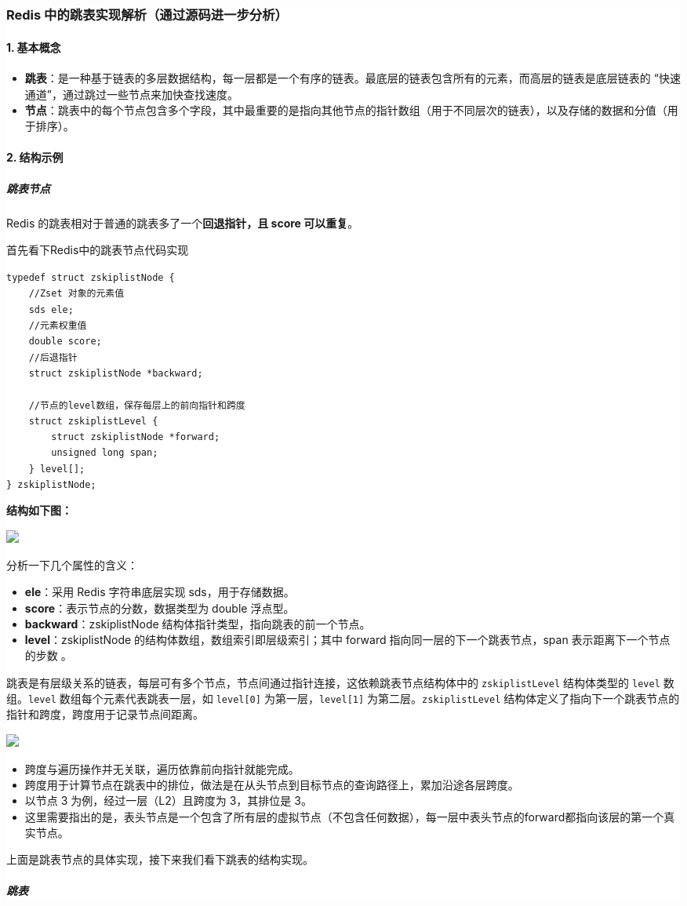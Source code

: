 ### Redis 中的跳表实现解析（通过源码进一步分析）

#### 1. 基本概念

- **跳表**：是一种基于链表的多层数据结构，每一层都是一个有序的链表。最底层的链表包含所有的元素，而高层的链表是底层链表的 “快速通道”，通过跳过一些节点来加快查找速度。
- **节点**：跳表中的每个节点包含多个字段，其中最重要的是指向其他节点的指针数组（用于不同层次的链表），以及存储的数据和分值（用于排序）。

#### 2. 结构示例

##### 跳表节点

Redis 的跳表相对于普通的跳表多了一个**回退指针，且 score 可以重复**。

首先看下Redis中的跳表节点代码实现

```
typedef struct zskiplistNode {
    //Zset 对象的元素值
    sds ele;
    //元素权重值
    double score;
    //后退指针
    struct zskiplistNode *backward;
  
    //节点的level数组，保存每层上的前向指针和跨度
    struct zskiplistLevel {
        struct zskiplistNode *forward;
        unsigned long span;
    } level[];
} zskiplistNode;
```

**结构如下图：**

![](https://cdn.nlark.com/yuque/0/2025/png/26566882/1735888983535-9c8318df-bf72-45c3-9f14-bc93e534e08a.png)

分析一下几个属性的含义：

- **ele**：采用 Redis 字符串底层实现 sds，用于存储数据。
- **score**：表示节点的分数，数据类型为 double 浮点型。
- **backward**：zskiplistNode 结构体指针类型，指向跳表的前一个节点。
- **level**：zskiplistNode 的结构体数组，数组索引即层级索引；其中 forward 指向同一层的下一个跳表节点，span 表示距离下一个节点的步数 。

跳表是有层级关系的链表，每层可有多个节点，节点间通过指针连接，这依赖跳表节点结构体中的 `zskiplistLevel` 结构体类型的 `level` 数组。`level` 数组每个元素代表跳表一层，如 `level[0]` 为第一层，`level[1]` 为第二层。`zskiplistLevel` 结构体定义了指向下一个跳表节点的指针和跨度，跨度用于记录节点间距离。

![](https://cdn.nlark.com/yuque/0/2025/png/26566882/1735888409321-e96e2cfb-4124-4173-b6be-fceb06b6f03a.png)

- 跨度与遍历操作并无关联，遍历依靠前向指针就能完成。
- 跨度用于计算节点在跳表中的排位，做法是在从头节点到目标节点的查询路径上，累加沿途各层跨度。
- 以节点 3 为例，经过一层（L2）且跨度为 3，其排位是 3。
- 这里需要指出的是，表头节点是一个包含了所有层的虚拟节点（不包含任何数据），每一层中表头节点的forward都指向该层的第一个真实节点。

上面是跳表节点的具体实现，接下来我们看下跳表的结构实现。

##### 跳表
